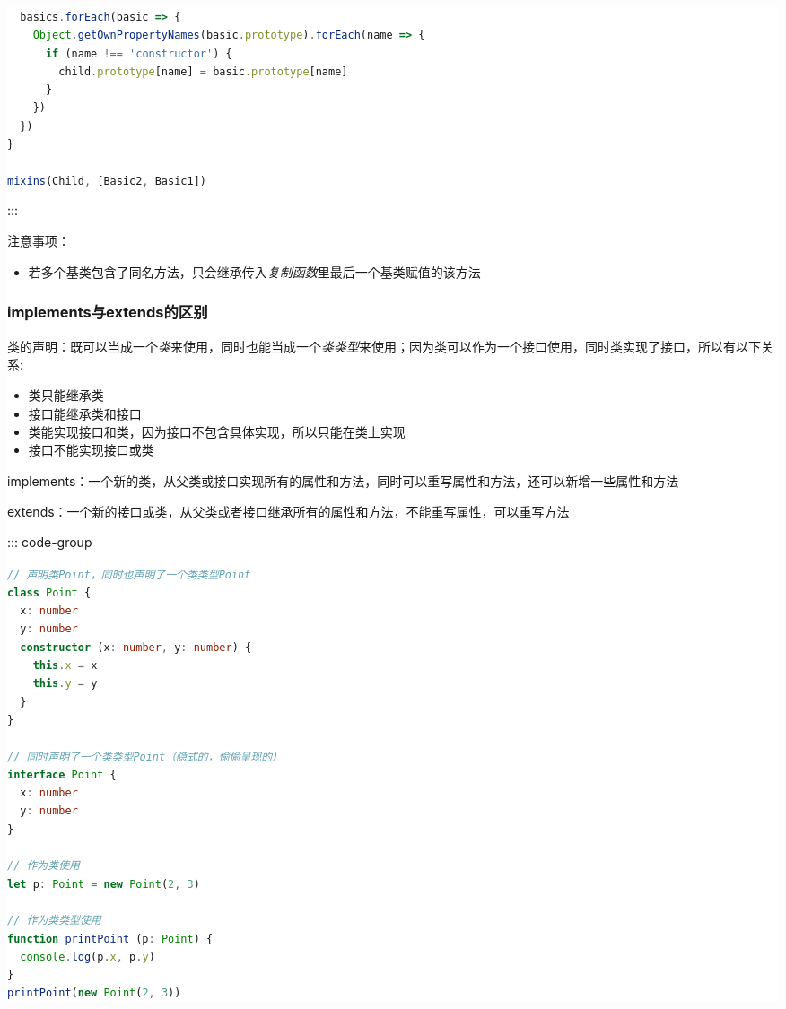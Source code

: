 ```typescript
  basics.forEach(basic => {
    Object.getOwnPropertyNames(basic.prototype).forEach(name => {
      if (name !== 'constructor') {
        child.prototype[name] = basic.prototype[name]
      }
    })
  })
}

mixins(Child, [Basic2, Basic1])
```

:::

注意事项：

- 若多个基类包含了同名方法，只会继承传入*复制函数*里最后一个基类赋值的该方法

### implements与extends的区别

类的声明：既可以当成一个*类*来使用，同时也能当成一个*类类型*来使用；因为类可以作为一个接口使用，同时类实现了接口，所以有以下关系:

- 类只能继承类
- 接口能继承类和接口
- 类能实现接口和类，因为接口不包含具体实现，所以只能在类上实现
- 接口不能实现接口或类

implements：一个新的类，从父类或接口实现所有的属性和方法，同时可以重写属性和方法，还可以新增一些属性和方法

extends：一个新的接口或类，从父类或者接口继承所有的属性和方法，不能重写属性，可以重写方法

::: code-group

```typescript
// 声明类Point，同时也声明了一个类类型Point
class Point {
  x: number
  y: number
  constructor (x: number, y: number) {
    this.x = x
    this.y = y
  }
}

// 同时声明了一个类类型Point（隐式的，偷偷呈现的）
interface Point {
  x: number
  y: number
}

// 作为类使用
let p: Point = new Point(2, 3)

// 作为类类型使用
function printPoint (p: Point) {
  console.log(p.x, p.y)
}
printPoint(new Point(2, 3))


```
